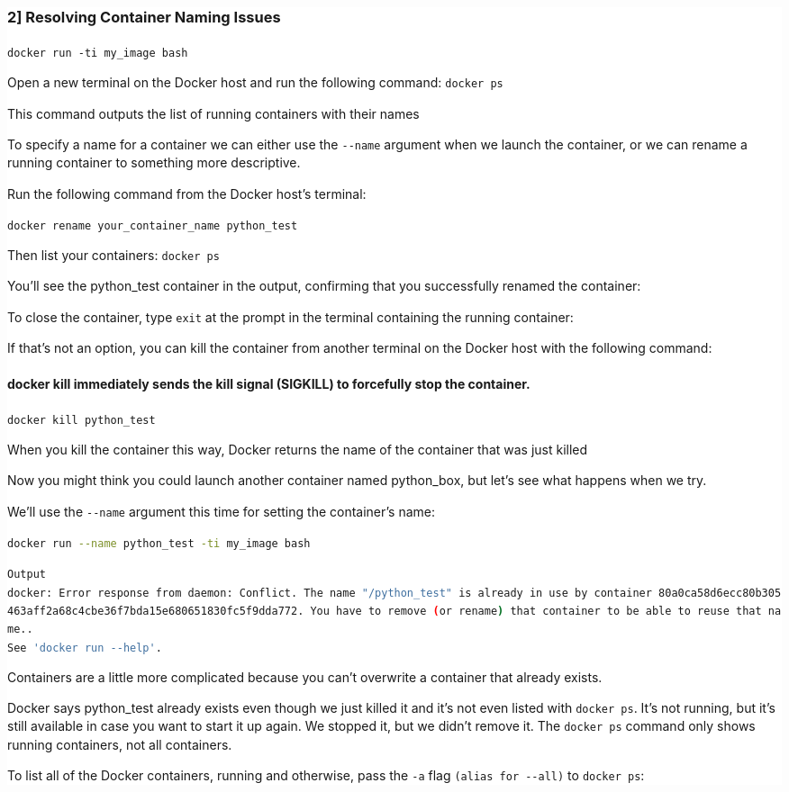 ### 2] Resolving Container Naming Issues

`docker run -ti my_image bash`

Open a new terminal on the Docker host and run the following command: `docker ps`

This command outputs the list of running containers with their names

To specify a name for a container we can either use the `--name` argument when we launch the container, or we can rename a running container to something more descriptive.

Run the following command from the Docker host’s terminal:

```sh
docker rename your_container_name python_test
```

Then list your containers: `docker ps`

You’ll see the python_test container in the output, confirming that you successfully renamed the container:

To close the container, type `exit` at the prompt in the terminal containing the running container:

If that’s not an option, you can kill the container from another terminal on the Docker host with the following command:

#### docker kill immediately sends the kill signal (SIGKILL) to forcefully stop the container.

```sh
docker kill python_test
```
When you kill the container this way, Docker returns the name of the container that was just killed

Now you might think you could launch another container named python_box, but let’s see what happens when we try.

We’ll use the `--name` argument this time for setting the container’s name:

```sh
docker run --name python_test -ti my_image bash
```
```sh
Output
docker: Error response from daemon: Conflict. The name "/python_test" is already in use by container 80a0ca58d6ecc80b305463aff2a68c4cbe36f7bda15e680651830fc5f9dda772. You have to remove (or rename) that container to be able to reuse that name..
See 'docker run --help'.
```

Containers are a little more complicated because you can’t overwrite a container that already exists.

Docker says python_test already exists even though we just killed it and it’s not even listed with `docker ps`. It’s not running, but it’s still available in case you want to start it up again. We stopped it, but we didn’t remove it. The `docker ps` command only shows running containers, not all containers.

To list all of the Docker containers, running and otherwise, pass the `-a` flag `(alias for --all)` to `docker ps`:
